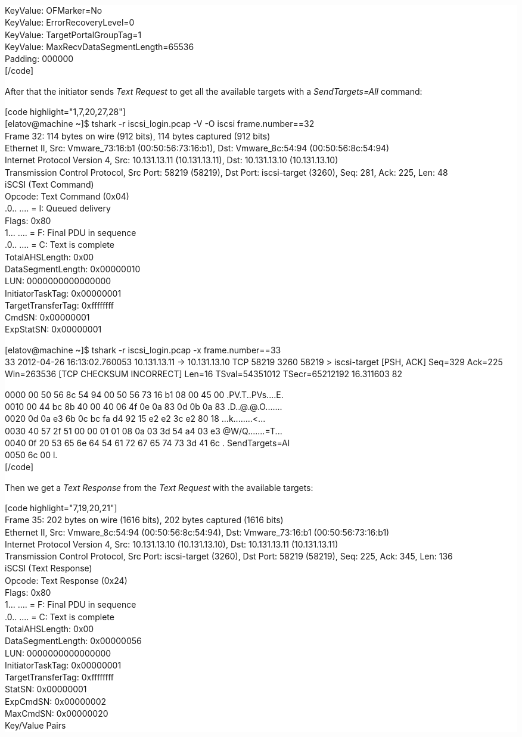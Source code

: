 KeyValue: OFMarker=No  
KeyValue: ErrorRecoveryLevel=0  
KeyValue: TargetPortalGroupTag=1  
KeyValue: MaxRecvDataSegmentLength=65536  
Padding: 000000  
[/code]

After that the initiator sends *Text Request* to get all the available targets with a *SendTargets=All* command:

[code highlight="1,7,20,27,28"]  
[elatov@machine ~]$ tshark -r iscsi_login.pcap -V -O iscsi frame.number==32  
Frame 32: 114 bytes on wire (912 bits), 114 bytes captured (912 bits)  
Ethernet II, Src: Vmware\_73:16:b1 (00:50:56:73:16:b1), Dst: Vmware\_8c:54:94 (00:50:56:8c:54:94)  
Internet Protocol Version 4, Src: 10.131.13.11 (10.131.13.11), Dst: 10.131.13.10 (10.131.13.10)  
Transmission Control Protocol, Src Port: 58219 (58219), Dst Port: iscsi-target (3260), Seq: 281, Ack: 225, Len: 48  
iSCSI (Text Command)  
Opcode: Text Command (0x04)  
.0.. .... = I: Queued delivery  
Flags: 0x80  
1... .... = F: Final PDU in sequence  
.0.. .... = C: Text is complete  
TotalAHSLength: 0x00  
DataSegmentLength: 0x00000010  
LUN: 0000000000000000  
InitiatorTaskTag: 0x00000001  
TargetTransferTag: 0xffffffff  
CmdSN: 0x00000001  
ExpStatSN: 0x00000001

[elatov@machine ~]$ tshark -r iscsi_login.pcap -x frame.number==33  
33 2012-04-26 16:13:02.760053 10.131.13.11 -> 10.131.13.10 TCP 58219 3260 58219 > iscsi-target [PSH, ACK] Seq=329 Ack=225 Win=263536 [TCP CHECKSUM INCORRECT] Len=16 TSval=54351012 TSecr=65212192 16.311603 82

0000 00 50 56 8c 54 94 00 50 56 73 16 b1 08 00 45 00 .PV.T..PVs....E.  
0010 00 44 bc 8b 40 00 40 06 4f 0e 0a 83 0d 0b 0a 83 .D..@.@.O.......  
0020 0d 0a e3 6b 0c bc fa d4 92 15 e2 e2 3c e2 80 18 ...k........<...  
0030 40 57 2f 51 00 00 01 01 08 0a 03 3d 54 a4 03 e3 @W/Q.......=T...  
0040 0f 20 53 65 6e 64 54 61 72 67 65 74 73 3d 41 6c . SendTargets=Al  
0050 6c 00 l.  
[/code]

Then we get a *Text Response* from the *Text Request* with the available targets:

[code highlight="7,19,20,21"]  
Frame 35: 202 bytes on wire (1616 bits), 202 bytes captured (1616 bits)  
Ethernet II, Src: Vmware\_8c:54:94 (00:50:56:8c:54:94), Dst: Vmware\_73:16:b1 (00:50:56:73:16:b1)  
Internet Protocol Version 4, Src: 10.131.13.10 (10.131.13.10), Dst: 10.131.13.11 (10.131.13.11)  
Transmission Control Protocol, Src Port: iscsi-target (3260), Dst Port: 58219 (58219), Seq: 225, Ack: 345, Len: 136  
iSCSI (Text Response)  
Opcode: Text Response (0x24)  
Flags: 0x80  
1... .... = F: Final PDU in sequence  
.0.. .... = C: Text is complete  
TotalAHSLength: 0x00  
DataSegmentLength: 0x00000056  
LUN: 0000000000000000  
InitiatorTaskTag: 0x00000001  
TargetTransferTag: 0xffffffff  
StatSN: 0x00000001  
ExpCmdSN: 0x00000002  
MaxCmdSN: 0x00000020  
Key/Value Pairs  